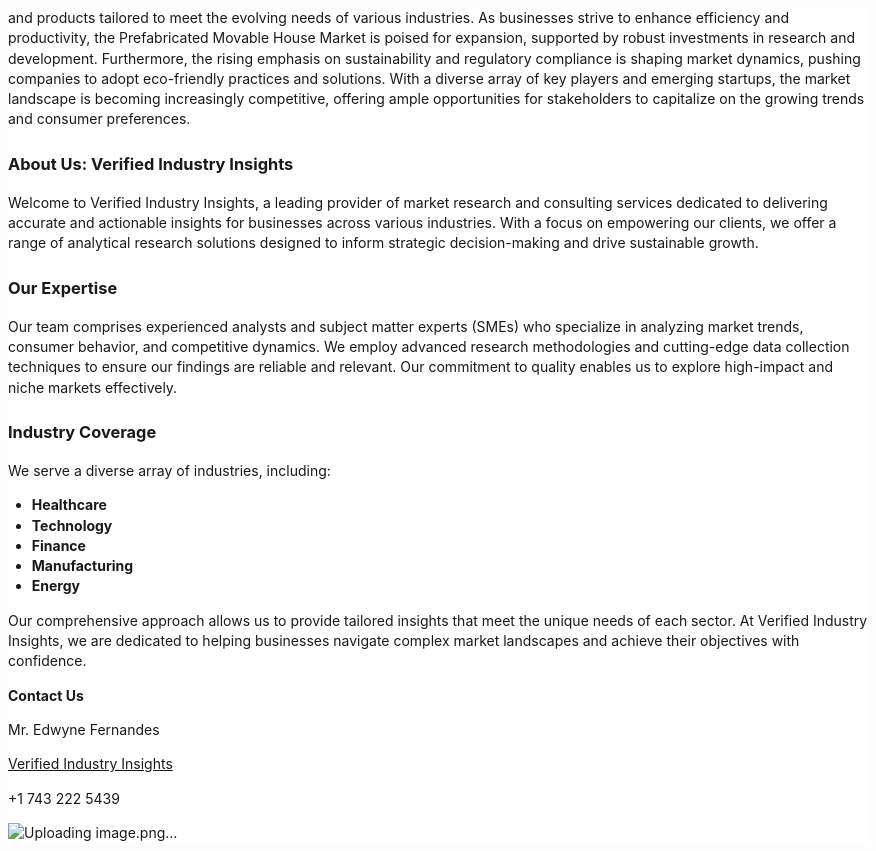 and products tailored to meet the evolving needs of various industries. As businesses strive to enhance efficiency and productivity, the Prefabricated Movable House Market is poised for expansion, supported by robust investments in research and development. Furthermore, the rising emphasis on sustainability and regulatory compliance is shaping market dynamics, pushing companies to adopt eco-friendly practices and solutions. With a diverse array of key players and emerging startups, the market landscape is becoming increasingly competitive, offering ample opportunities for stakeholders to capitalize on the growing trends and consumer preferences.</p><h3>About Us: Verified Industry Insights</h3><p>Welcome to Verified Industry Insights, a leading provider of market research and consulting services dedicated to delivering accurate and actionable insights for businesses across various industries. With a focus on empowering our clients, we offer a range of analytical research solutions designed to inform strategic decision-making and drive sustainable growth.</p><h3>Our Expertise</h3><p>Our team comprises experienced analysts and subject matter experts (SMEs) who specialize in analyzing market trends, consumer behavior, and competitive dynamics. We employ advanced research methodologies and cutting-edge data collection techniques to ensure our findings are reliable and relevant. Our commitment to quality enables us to explore high-impact and niche markets effectively.</p><h3>Industry Coverage</h3><p>We serve a diverse array of industries, including:</p><ul><li><strong>Healthcare</strong></li><li><strong>Technology</strong></li><li><strong>Finance</strong></li><li><strong>Manufacturing</strong></li><li><strong>Energy</strong></li></ul><p>Our comprehensive approach allows us to provide tailored insights that meet the unique needs of each sector. At Verified Industry Insights, we are dedicated to helping businesses navigate complex market landscapes and achieve their objectives with confidence.</p><p><strong>Contact Us</strong></p><p>Mr. Edwyne Fernandes</p><p><a href="https://www.verifiedindustryinsights.com/">Verified Industry Insights</a></p><p>+1 743 222 5439</p>
![Uploading image.png…]()
